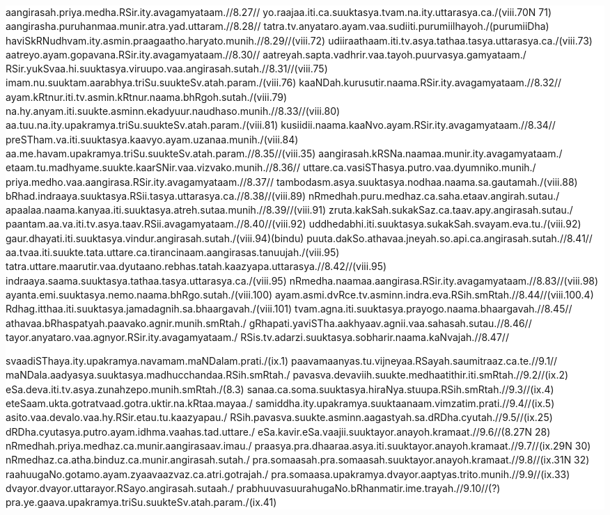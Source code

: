 aangirasah.priya.medha.RSir.ity.avagamyataam.//8.27//
yo.raajaa.iti.ca.suuktasya.tvam.na.ity.uttarasya.ca./(viii.70N 71)
aangirasha.puruhanmaa.munir.atra.yad.uttaram.//8.28//
tatra.tv.anyataro.ayam.vaa.sudiiti.purumiilhayoh./(purumiiDha)
haviSkRNudhvam.ity.asmin.praagaatho.haryato.munih.//8.29//(viii.72)
udiiraathaam.iti.tv.asya.tathaa.tasya.uttarasya.ca./(viii.73)
aatreyo.ayam.gopavana.RSir.ity.avagamyataam.//8.30//
aatreyah.sapta.vadhrir.vaa.tayoh.puurvasya.gamyataam./
RSir.yukSvaa.hi.suuktasya.viruupo.vaa.angirasah.sutah.//8.31//(viii.75)
imam.nu.suuktam.aarabhya.triSu.suukteSv.atah.param./(viii.76)
kaaNDah.kurusutir.naama.RSir.ity.avagamyataam.//8.32//
ayam.kRtnur.iti.tv.asmin.kRtnur.naama.bhRgoh.sutah./(viii.79)
na.hy.anyam.iti.suukte.asminn.ekadyuur.naudhaso.munih.//8.33//(viii.80)
aa.tuu.na.ity.upakramya.triSu.suukteSv.atah.param./(viii.81)
kusiidii.naama.kaaNvo.ayam.RSir.ity.avagamyataam.//8.34//
preSTham.va.iti.suuktasya.kaavyo.ayam.uzanaa.munih./(viii.84)
aa.me.havam.upakramya.triSu.suukteSv.atah.param.//8.35//(viii.35)
aangirasah.kRSNa.naamaa.munir.ity.avagamyataam./
etaam.tu.madhyame.suukte.kaarSNir.vaa.vizvako.munih.//8.36//
uttare.ca.vasiSThasya.putro.vaa.dyumniko.munih./
priya.medho.vaa.aangirasa.RSir.ity.avagamyataam.//8.37//
tambodasm.asya.suuktasya.nodhaa.naama.sa.gautamah./(viii.88)
bRhad.indraaya.suuktasya.RSii.tasya.uttarasya.ca.//8.38//(viii.89)
nRmedhah.puru.medhaz.ca.saha.etaav.angirah.sutau./
apaalaa.naama.kanyaa.iti.suuktasya.atreh.sutaa.munih.//8.39//(viii.91)
zruta.kakSah.sukakSaz.ca.taav.apy.angirasah.sutau./
paantam.aa.va.iti.tv.asya.taav.RSii.avagamyataam.//8.40//(viii.92)
uddhedabhi.iti.suuktasya.sukakSah.svayam.eva.tu./(viii.92)
gaur.dhayati.iti.suuktasya.vindur.angirasah.sutah./(viii.94)(bindu)
puuta.dakSo.athavaa.jneyah.so.api.ca.angirasah.sutah.//8.41//
aa.tvaa.iti.suukte.tata.uttare.ca.tirancinaam.aangirasas.tanuujah./(viii.95)
tatra.uttare.maarutir.vaa.dyutaano.rebhas.tatah.kaazyapa.uttarasya.//8.42//(viii.95)
indraaya.saama.suuktasya.tathaa.tasya.uttarasya.ca./(viii.95)
nRmedha.naamaa.aangirasa.RSir.ity.avagamyataam.//8.83//(viii.98)
ayanta.emi.suuktasya.nemo.naama.bhRgo.sutah./(viii.100)
ayam.asmi.dvRce.tv.asminn.indra.eva.RSih.smRtah.//8.44//(viii.100.4)
Rdhag.itthaa.iti.suuktasya.jamadagnih.sa.bhaargavah./(viii.101)
tvam.agna.iti.suuktasya.prayogo.naama.bhaargavah.//8.45//
athavaa.bRhaspatyah.paavako.agnir.munih.smRtah./
gRhapati.yaviSTha.aakhyaav.agnii.vaa.sahasah.sutau.//8.46//
tayor.anyataro.vaa.agnyor.RSir.ity.avagamyataam./
RSis.tv.adarzi.suuktasya.sobharir.naama.kaNvajah.//8.47//

svaadiSThaya.ity.upakramya.navamam.maNDalam.prati./(ix.1)
paavamaanyas.tu.vijneyaa.RSayah.saumitraaz.ca.te.//9.1//
maNDala.aadyasya.suuktasya.madhucchandaa.RSih.smRtah./
pavasva.devaviih.suukte.medhaatithir.iti.smRtah.//9.2//(ix.2)
eSa.deva.iti.tv.asya.zunahzepo.munih.smRtah./(8.3)
sanaa.ca.soma.suuktasya.hiraNya.stuupa.RSih.smRtah.//9.3//(ix.4)
eteSaam.ukta.gotratvaad.gotra.uktir.na.kRtaa.mayaa./
samiddha.ity.upakramya.suuktaanaam.vimzatim.prati.//9.4//(ix.5)
asito.vaa.devalo.vaa.hy.RSir.etau.tu.kaazyapau./
RSih.pavasva.suukte.asminn.aagastyah.sa.dRDha.cyutah.//9.5//(ix.25)
dRDha.cyutasya.putro.ayam.idhma.vaahas.tad.uttare./
eSa.kavir.eSa.vaajii.suuktayor.anayoh.kramaat.//9.6//(8.27N 28)
nRmedhah.priya.medhaz.ca.munir.aangirasaav.imau./
praasya.pra.dhaaraa.asya.iti.suuktayor.anayoh.kramaat.//9.7//(ix.29N 30)
nRmedhaz.ca.atha.binduz.ca.munir.angirasah.sutah./
pra.somaasah.pra.somaasah.suuktayor.anayoh.kramaat.//9.8//(ix.31N 32)
raahuugaNo.gotamo.ayam.zyaavaazvaz.ca.atri.gotrajah./
pra.somaasa.upakramya.dvayor.aaptyas.trito.munih.//9.9//(ix.33)
dvayor.dvayor.uttarayor.RSayo.angirasah.sutaah./
prabhuuvasuurahugaNo.bRhanmatir.ime.trayah.//9.10//(?)
pra.ye.gaava.upakramya.triSu.suukteSv.atah.param./(ix.41)